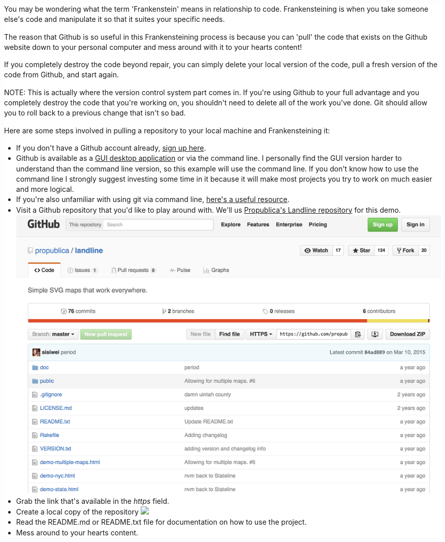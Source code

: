 You may be wondering what the term 'Frankenstein' means in relationship to code. Frankensteining is when you take someone else's code and manipulate it so that it suites your specific needs.

The reason that Github is so useful in this Frankensteining process is because you can 'pull' the code that exists on the Github website down to your personal computer and mess around with it to your hearts content!

If you completely destroy the code beyond repair, you can simply delete your local version of the code, pull a fresh version of the code from Github, and start again.

NOTE: This is actually where the version control system part comes in. If you're using Github to your full advantage and you completely destroy the code that you're working on, you shouldn't need to delete all of the work you've done. Git should allow you to roll back to a previous change that isn't so bad.

Here are some steps involved in pulling a repository to your local machine and Frankensteining it:


- If you don't have a Github account already, [sign up here](https://github.com/join?source=header-home).
- Github is available as a [GUI desktop application](https://desktop.github.com) or via the command line. I personally find the GUI version harder to understand than the command line version, so this example will use the command line. If you don't know how to use the command line I strongly suggest investing some time in it because it will make most projects you try to work on much easier and more logical.
- If you're also unfamiliar with using git via command line, [here's a useful resource](https://help.github.com/articles/set-up-git/).
- Visit a Github repository that you'd like to play around with. We'll us [Propublica's Landline repository](https://github.com/propublica/landline) for this demo.
![](assets/github_landline.png)
- Grab the link that's available in the *https* field.
- Create a local copy of the repository
![](assets/git_clone.gif)
- Read the README.md or README.txt file for documentation on how to use the project.
- Mess around to your hearts content.
